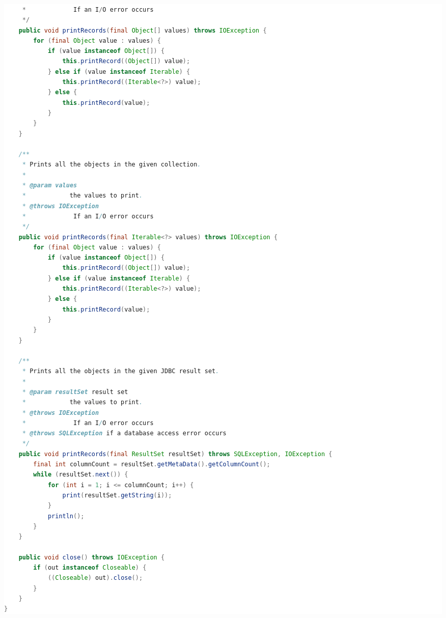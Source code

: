 ```java
     *             If an I/O error occurs
     */
    public void printRecords(final Object[] values) throws IOException {
        for (final Object value : values) {
            if (value instanceof Object[]) {
                this.printRecord((Object[]) value);
            } else if (value instanceof Iterable) {
                this.printRecord((Iterable<?>) value);
            } else {
                this.printRecord(value);
            }
        }
    }

    /**
     * Prints all the objects in the given collection.
     *
     * @param values
     *            the values to print.
     * @throws IOException
     *             If an I/O error occurs
     */
    public void printRecords(final Iterable<?> values) throws IOException {
        for (final Object value : values) {
            if (value instanceof Object[]) {
                this.printRecord((Object[]) value);
            } else if (value instanceof Iterable) {
                this.printRecord((Iterable<?>) value);
            } else {
                this.printRecord(value);
            }
        }
    }

    /**
     * Prints all the objects in the given JDBC result set.
     *
     * @param resultSet result set
     *            the values to print.
     * @throws IOException
     *             If an I/O error occurs
     * @throws SQLException if a database access error occurs
     */
    public void printRecords(final ResultSet resultSet) throws SQLException, IOException {
        final int columnCount = resultSet.getMetaData().getColumnCount();
        while (resultSet.next()) {
            for (int i = 1; i <= columnCount; i++) {
                print(resultSet.getString(i));
            }
            println();
        }
    }

    public void close() throws IOException {
        if (out instanceof Closeable) {
            ((Closeable) out).close();
        }
    }
}
```
